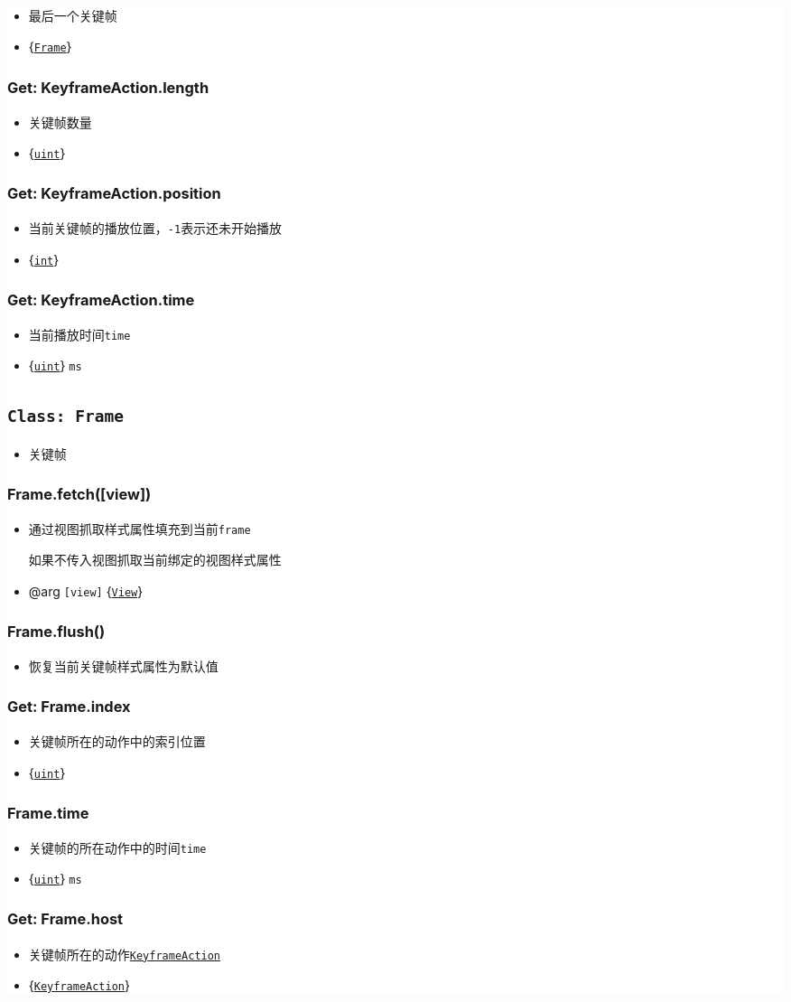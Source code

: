 * 最后一个关键帧

* {[`Frame`]}

### Get: KeyframeAction.length 

* 关键帧数量

* {[`uint`]}

### Get: KeyframeAction.position 

* 当前关键帧的播放位置，`-1`表示还未开始播放

* {[`int`]} 

### Get: KeyframeAction.time 

* 当前播放时间`time`

* {[`uint`]} `ms`



## `Class: Frame`

* 关键帧

### Frame.fetch([view]) 

* 通过视图抓取样式属性填充到当前`frame`
	
	如果不传入视图抓取当前绑定的视图样式属性

* @arg `[view]` {[`View`]}

### Frame.flush() 

* 恢复当前关键帧样式属性为默认值

### Get: Frame.index 

* 关键帧所在的动作中的索引位置

* {[`uint`]}

### Frame.time 

* 关键帧的所在动作中的时间`time`

* {[`uint`]} `ms`

### Get: Frame.host 

* 关键帧所在的动作[`KeyframeAction`]

* {[`KeyframeAction`]}


[`Class`]: https://developer.mozilla.org/en-US/docs/Web/JavaScript/Reference/Classes
[`Object`]: https://developer.mozilla.org/en-US/docs/Web/JavaScript/Reference/Global_Objects/Object
[`Array`]: https://developer.mozilla.org/en-US/docs/Web/JavaScript/Reference/Global_Objects/Array
[`Function`]: https://developer.mozilla.org/en-US/docs/Web/JavaScript/Reference/Global_Objects/Function
[`Date`]: https://developer.mozilla.org/en-US/docs/Web/JavaScript/Reference/Global_Objects/Date
[`RegExp`]: https://developer.mozilla.org/en-US/docs/Web/JavaScript/Reference/Global_Objects/RegExp
[`ArrayBuffer`]: https://developer.mozilla.org/en-US/docs/Web/JavaScript/Reference/Global_Objects/ArrayBuffer
[`TypedArray`]: https://developer.mozilla.org/en-US/docs/Web/JavaScript/Reference/Global_Objects/TypedArray
[`String`]: https://developer.mozilla.org/en-US/docs/Web/JavaScript/Reference/Global_Objects/String
[`Number`]: https://developer.mozilla.org/en-US/docs/Web/JavaScript/Reference/Global_Objects/Number
[`Boolean`]: https://developer.mozilla.org/en-US/docs/Web/JavaScript/Reference/Global_Objects/Boolean
[`null`]: https://developer.mozilla.org/en-US/docs/Web/JavaScript/Reference/Global_Objects/null
[`undefined`]: https://developer.mozilla.org/en-US/docs/Web/JavaScript/Reference/Global_Objects/undefined
[`int`]: native_types.md#int
[`uint`]: native_types.md#uint
[`int16`]: native_types.md#int16
[`uint16`]: native_types.md#uint16
[`int64`]: native_types.md#int64
[`uint64`]: native_types.md#uint64
[`float`]: native_types.md#float
[`double`]: native_types.md#double
[`bool`]: native_types.md#bool
[`Action`]: action.md#class-action
[`GroupAction`]: action.md#class-groupaction
[`SpawnAction`]: action.md#class-spawnaction
[`SequenceAction`]: action.md#class-sequenceaction
[`KeyframeAction`]: action.md#class-keyframeaction
[`Frame`]: action.md#class-frame
[`View`]: qgr.md#class-view
[`Curve`]: value.md#class-curve
[`LINEAR`]: action.md#linear
[`EASE`]: action.md#ease
[`EASE_IN`]: action.md#ease_in
[`EASE_OUT`]: action.md#ease_out
[`EASE_IN_OUT`]: action.md#ease_in_out
[`PropertyName`]: css.md#enum-propertyname
[`TextAlign`]: value.md#class-textalign
[`Align`]: value.md#class-align
[`ContentAlign`]: value.md#class-contentalign
[`Repeat`]: value.md#class-repeat
[`Direction`]: value.md#class-direction
[`KeyboardType`]: value.md#class-keyboardtype
[`KeyboardReturnType`]: value.md#class-keyboardreturntype
[`Border`]: value.md#class-border
[`Shadow`]: value.md#class-shadow
[`Color`]: value.md#class-color
[`Vec2`]: value.md#class-vec2
[`Vec3`]: value.md#class-vec3
[`Vec4`]: value.md#class-vec4
[`Curve`]: value.md#class-curve
[`Rect`]: value.md#class-rect
[`Mat`]: value.md#class-mat
[`Mat4`]: value.md#class-mat4
[`Value`]: value.md#class-value
[`TextColor`]: value.md#class-textcolor
[`TextSize`]: value.md#class-textsize
[`TextFamily`]: value.md#class-textfamily
[`TextStyle`]: value.md#class-textstyle
[`TextShadow`]: value.md#class-textshadow
[`TextLineHeight`]: value.md#class-textlineheight
[`TextDecoration`]: value.md#class-textdecoration
[`TextOverflow`]: value.md#class-textoverflow
[`TextWhiteSpace`]: value.md#class-textwhitespace
[`TextAttrsValue`]: value.md#class-textattrsvalue